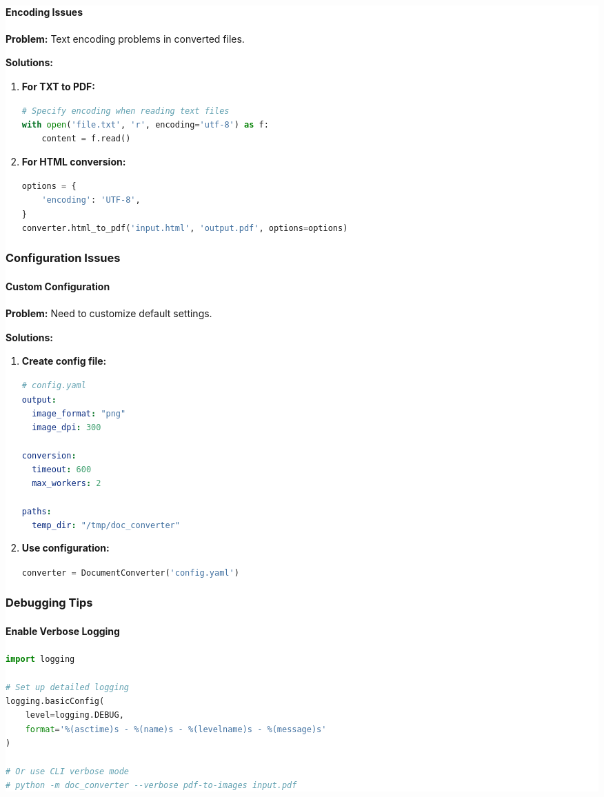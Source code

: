 #### Encoding Issues

**Problem:** Text encoding problems in converted files.

**Solutions:**

1. **For TXT to PDF:**
   ```python
   # Specify encoding when reading text files
   with open('file.txt', 'r', encoding='utf-8') as f:
       content = f.read()
   ```

2. **For HTML conversion:**
   ```python
   options = {
       'encoding': 'UTF-8',
   }
   converter.html_to_pdf('input.html', 'output.pdf', options=options)
   ```

### Configuration Issues

#### Custom Configuration

**Problem:** Need to customize default settings.

**Solutions:**

1. **Create config file:**
   ```yaml
   # config.yaml
   output:
     image_format: "png"
     image_dpi: 300
   
   conversion:
     timeout: 600
     max_workers: 2
   
   paths:
     temp_dir: "/tmp/doc_converter"
   ```

2. **Use configuration:**
   ```python
   converter = DocumentConverter('config.yaml')
   ```

### Debugging Tips

#### Enable Verbose Logging

```python
import logging

# Set up detailed logging
logging.basicConfig(
    level=logging.DEBUG,
    format='%(asctime)s - %(name)s - %(levelname)s - %(message)s'
)

# Or use CLI verbose mode
# python -m doc_converter --verbose pdf-to-images input.pdf
```
